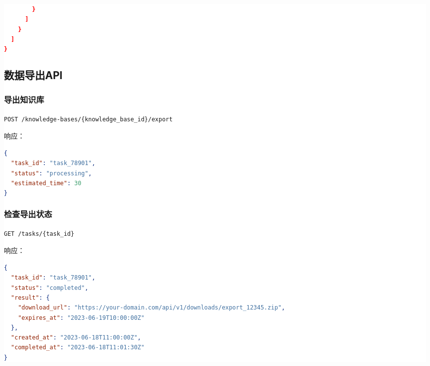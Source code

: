 ```json
        }
      ]
    }
  ]
}
```

## 数据导出API

### 导出知识库

```
POST /knowledge-bases/{knowledge_base_id}/export
```

响应：

```json
{
  "task_id": "task_78901",
  "status": "processing",
  "estimated_time": 30
}
```

### 检查导出状态

```
GET /tasks/{task_id}
```

响应：

```json
{
  "task_id": "task_78901",
  "status": "completed",
  "result": {
    "download_url": "https://your-domain.com/api/v1/downloads/export_12345.zip",
    "expires_at": "2023-06-19T10:00:00Z"
  },
  "created_at": "2023-06-18T11:00:00Z",
  "completed_at": "2023-06-18T11:01:30Z"
}
```